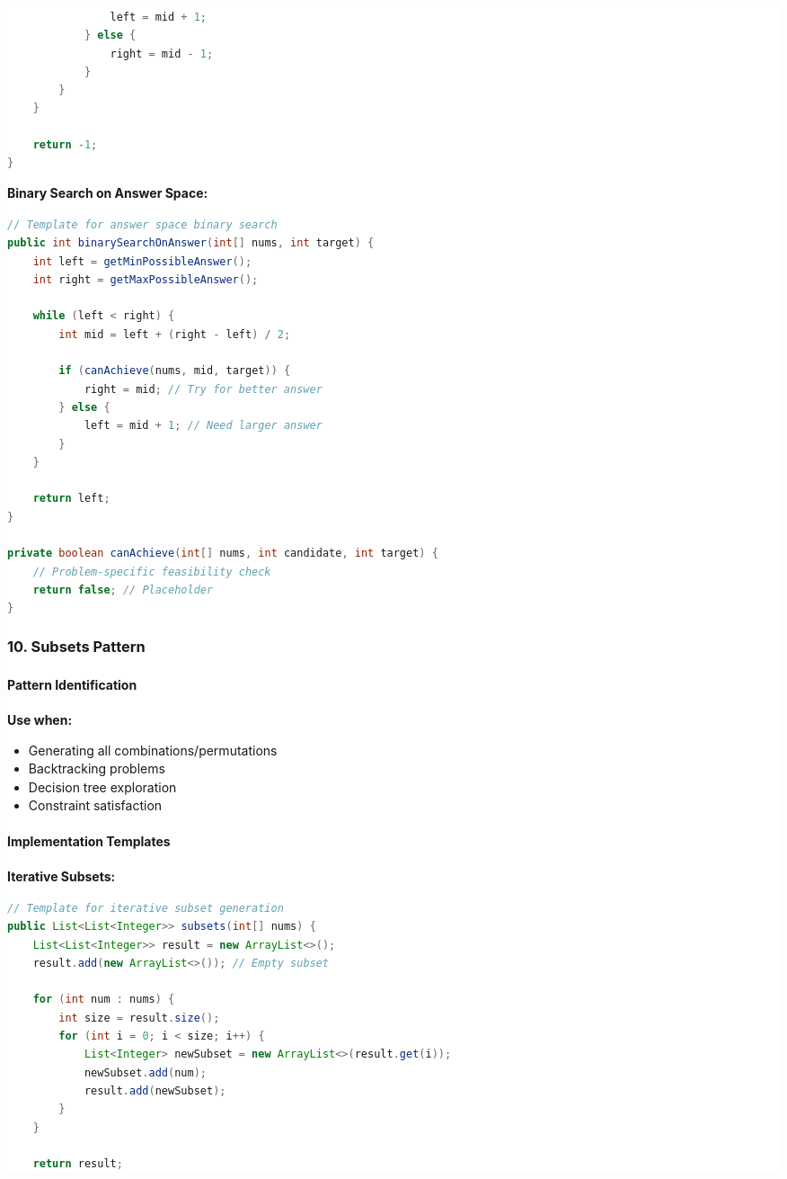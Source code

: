 ```java
                left = mid + 1;
            } else {
                right = mid - 1;
            }
        }
    }
    
    return -1;
}
```

**Binary Search on Answer Space:**
```java
// Template for answer space binary search
public int binarySearchOnAnswer(int[] nums, int target) {
    int left = getMinPossibleAnswer();
    int right = getMaxPossibleAnswer();
    
    while (left < right) {
        int mid = left + (right - left) / 2;
        
        if (canAchieve(nums, mid, target)) {
            right = mid; // Try for better answer
        } else {
            left = mid + 1; // Need larger answer
        }
    }
    
    return left;
}

private boolean canAchieve(int[] nums, int candidate, int target) {
    // Problem-specific feasibility check
    return false; // Placeholder
}
```

### 10. Subsets Pattern

#### Pattern Identification
**Use when:**
- Generating all combinations/permutations
- Backtracking problems
- Decision tree exploration
- Constraint satisfaction

#### Implementation Templates
**Iterative Subsets:**
```java
// Template for iterative subset generation
public List<List<Integer>> subsets(int[] nums) {
    List<List<Integer>> result = new ArrayList<>();
    result.add(new ArrayList<>()); // Empty subset
    
    for (int num : nums) {
        int size = result.size();
        for (int i = 0; i < size; i++) {
            List<Integer> newSubset = new ArrayList<>(result.get(i));
            newSubset.add(num);
            result.add(newSubset);
        }
    }
    
    return result;
```